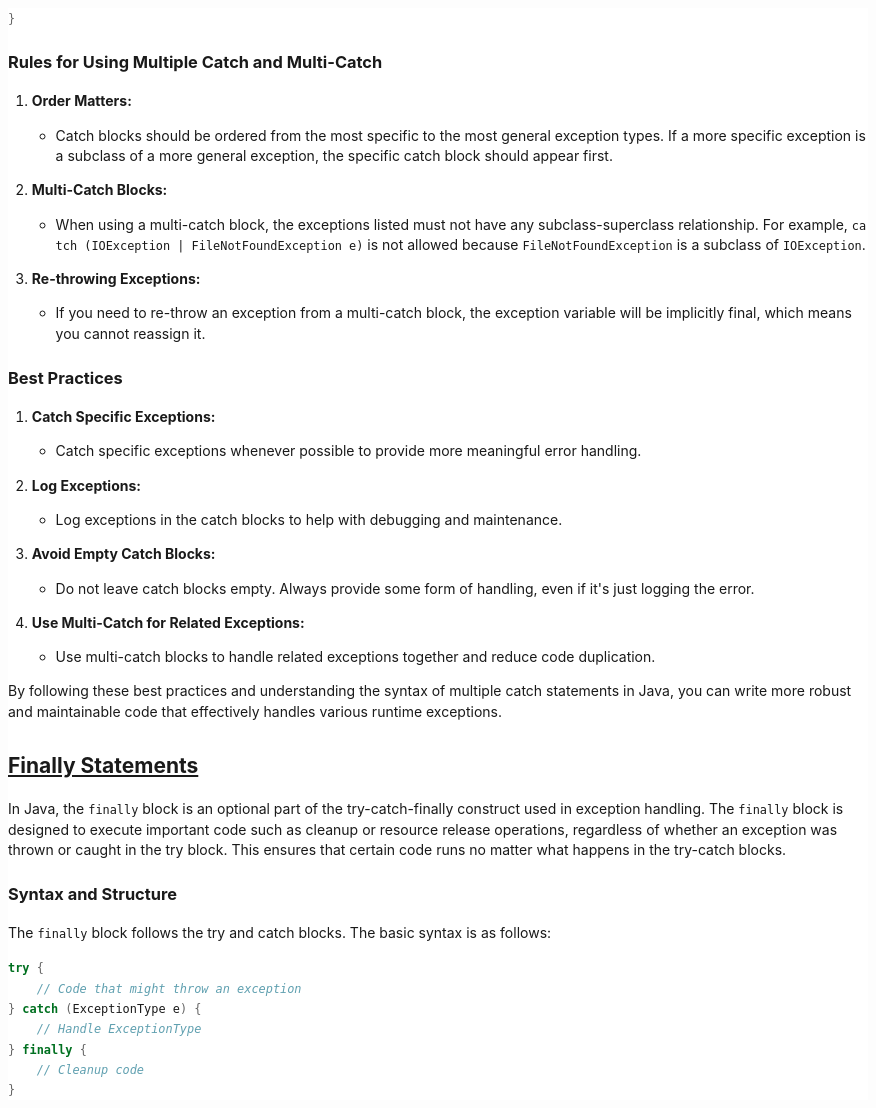 ```java
}
```

### Rules for Using Multiple Catch and Multi-Catch

1. **Order Matters:**
   - Catch blocks should be ordered from the most specific to the most general exception types. If a more specific exception is a subclass of a more general exception, the specific catch block should appear first.

2. **Multi-Catch Blocks:**
   - When using a multi-catch block, the exceptions listed must not have any subclass-superclass relationship. For example, `catch (IOException | FileNotFoundException e)` is not allowed because `FileNotFoundException` is a subclass of `IOException`.

3. **Re-throwing Exceptions:**
   - If you need to re-throw an exception from a multi-catch block, the exception variable will be implicitly final, which means you cannot reassign it.

### Best Practices

1. **Catch Specific Exceptions:**
   - Catch specific exceptions whenever possible to provide more meaningful error handling.

2. **Log Exceptions:**
   - Log exceptions in the catch blocks to help with debugging and maintenance.

3. **Avoid Empty Catch Blocks:**
   - Do not leave catch blocks empty. Always provide some form of handling, even if it's just logging the error.

4. **Use Multi-Catch for Related Exceptions:**
   - Use multi-catch blocks to handle related exceptions together and reduce code duplication.

By following these best practices and understanding the syntax of multiple catch statements in Java, you can write more robust and maintainable code that effectively handles various runtime exceptions.

## <u>Finally Statements </u>
In Java, the `finally` block is an optional part of the try-catch-finally construct used in exception handling. The `finally` block is designed to execute important code such as cleanup or resource release operations, regardless of whether an exception was thrown or caught in the try block. This ensures that certain code runs no matter what happens in the try-catch blocks.

### Syntax and Structure

The `finally` block follows the try and catch blocks. The basic syntax is as follows:

```java
try {
    // Code that might throw an exception
} catch (ExceptionType e) {
    // Handle ExceptionType
} finally {
    // Cleanup code
}
```
